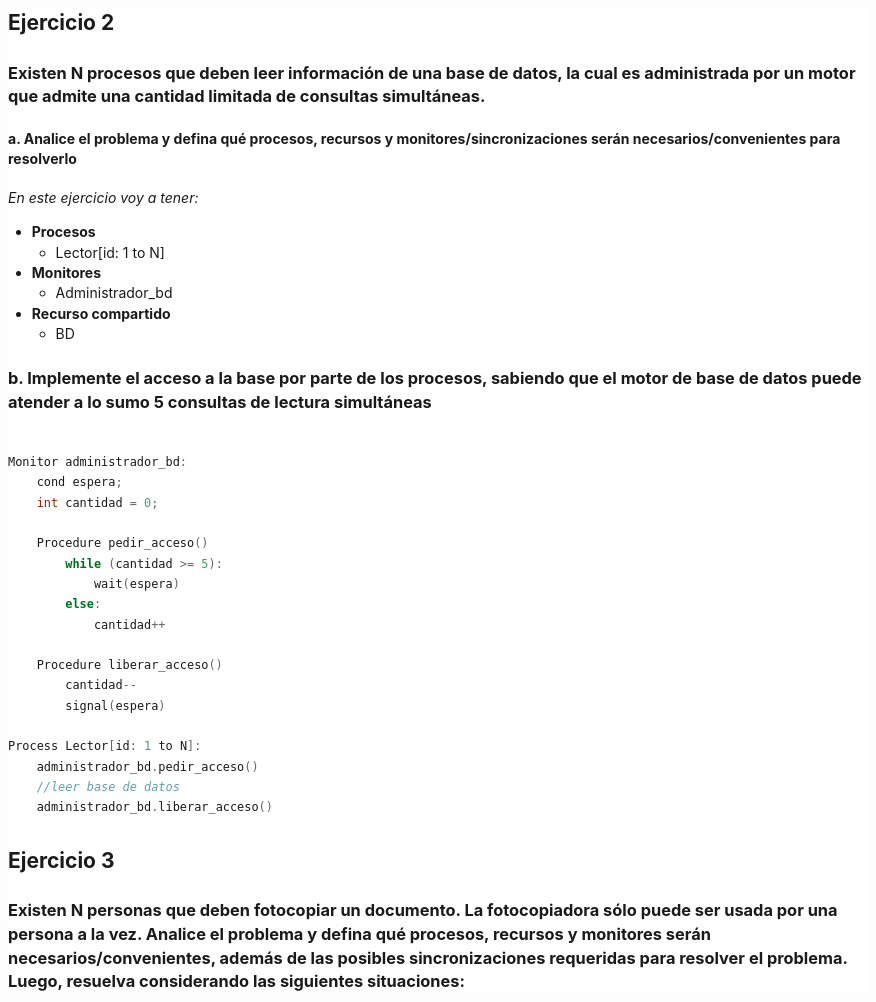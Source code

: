 ## Ejercicio 2

### Existen N procesos que deben leer información de una base de datos, la cual es administrada por un motor que admite una cantidad limitada de consultas simultáneas.

#### a. Analice el problema y defina qué procesos, recursos y monitores/sincronizaciones serán necesarios/convenientes para resolverlo

*En este ejercicio voy a tener:*
 - **Procesos**
   - Lector[id: 1 to N]
 - **Monitores**
   - Administrador_bd
 - **Recurso compartido**
   - BD

### b. Implemente el acceso a la base por parte de los procesos, sabiendo que el motor de base de datos puede atender a lo sumo 5 consultas de lectura simultáneas


```c

Monitor administrador_bd:
    cond espera;
    int cantidad = 0;

    Procedure pedir_acceso()
        while (cantidad >= 5):
            wait(espera)
        else:
            cantidad++

    Procedure liberar_acceso()
        cantidad--
        signal(espera)

Process Lector[id: 1 to N]:
    administrador_bd.pedir_acceso()
    //leer base de datos
    administrador_bd.liberar_acceso()

```

## Ejercicio 3
### Existen N personas que deben fotocopiar un documento. La fotocopiadora sólo puede ser usada  por  una  persona  a  la  vez.  Analice  el  problema  y  defina  qué  procesos,  recursos  y monitores serán necesarios/convenientes, además de las posibles sincronizaciones requeridas para resolver el problema. Luego, resuelva considerando las siguientes situaciones: 
